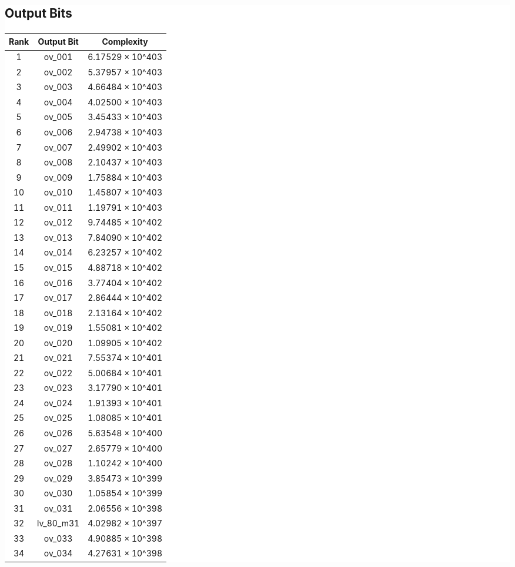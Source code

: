 ## Output Bits

| Rank | Output Bit | Complexity |
|:----:|:----------:|:----------:|
| 1 | ov_001 | 6.17529 × 10^403 |
| 2 | ov_002 | 5.37957 × 10^403 |
| 3 | ov_003 | 4.66484 × 10^403 |
| 4 | ov_004 | 4.02500 × 10^403 |
| 5 | ov_005 | 3.45433 × 10^403 |
| 6 | ov_006 | 2.94738 × 10^403 |
| 7 | ov_007 | 2.49902 × 10^403 |
| 8 | ov_008 | 2.10437 × 10^403 |
| 9 | ov_009 | 1.75884 × 10^403 |
| 10 | ov_010 | 1.45807 × 10^403 |
| 11 | ov_011 | 1.19791 × 10^403 |
| 12 | ov_012 | 9.74485 × 10^402 |
| 13 | ov_013 | 7.84090 × 10^402 |
| 14 | ov_014 | 6.23257 × 10^402 |
| 15 | ov_015 | 4.88718 × 10^402 |
| 16 | ov_016 | 3.77404 × 10^402 |
| 17 | ov_017 | 2.86444 × 10^402 |
| 18 | ov_018 | 2.13164 × 10^402 |
| 19 | ov_019 | 1.55081 × 10^402 |
| 20 | ov_020 | 1.09905 × 10^402 |
| 21 | ov_021 | 7.55374 × 10^401 |
| 22 | ov_022 | 5.00684 × 10^401 |
| 23 | ov_023 | 3.17790 × 10^401 |
| 24 | ov_024 | 1.91393 × 10^401 |
| 25 | ov_025 | 1.08085 × 10^401 |
| 26 | ov_026 | 5.63548 × 10^400 |
| 27 | ov_027 | 2.65779 × 10^400 |
| 28 | ov_028 | 1.10242 × 10^400 |
| 29 | ov_029 | 3.85473 × 10^399 |
| 30 | ov_030 | 1.05854 × 10^399 |
| 31 | ov_031 | 2.06556 × 10^398 |
| 32 | lv_80_m31 | 4.02982 × 10^397 |
| 33 | ov_033 | 4.90885 × 10^398 |
| 34 | ov_034 | 4.27631 × 10^398 |